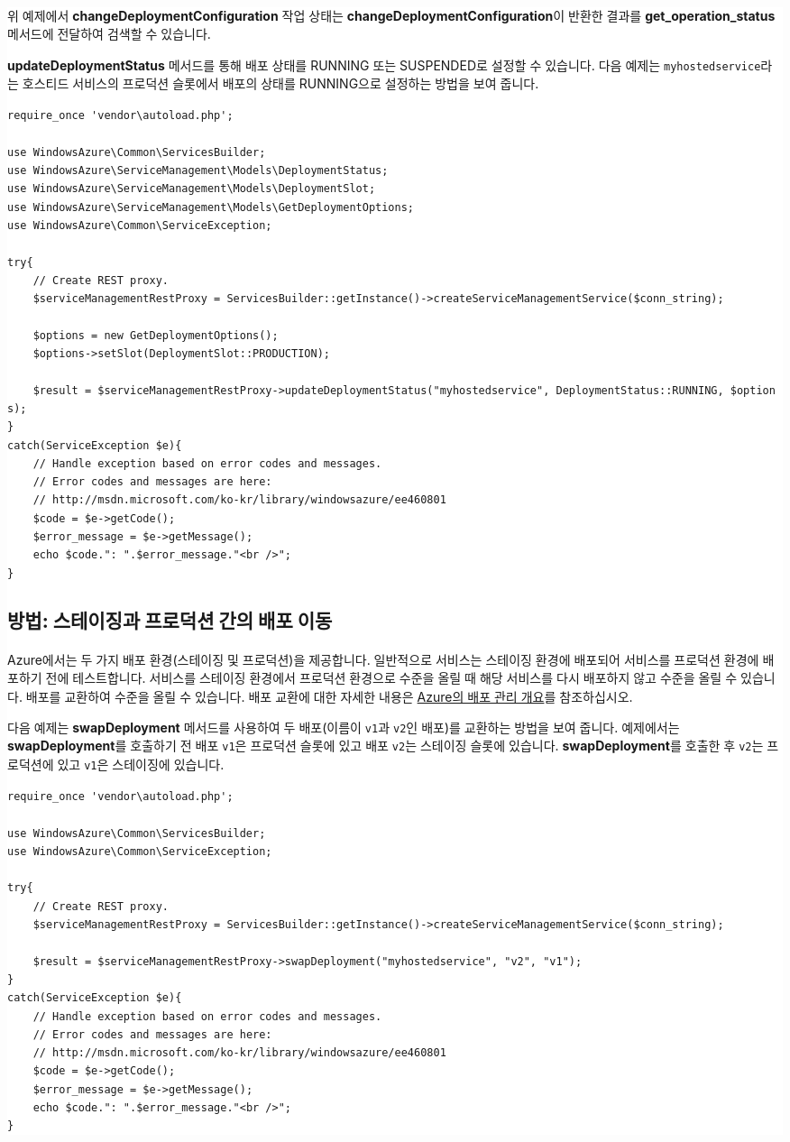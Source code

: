 위 예제에서 **changeDeploymentConfiguration** 작업 상태는 **changeDeploymentConfiguration**이 반환한 결과를 **get\_operation\_status** 메서드에 전달하여 검색할 수 있습니다.

**updateDeploymentStatus** 메서드를 통해 배포 상태를 RUNNING 또는 SUSPENDED로 설정할 수 있습니다. 다음 예제는 `myhostedservice`라는 호스티드 서비스의 프로덕션 슬롯에서 배포의 상태를 RUNNING으로 설정하는 방법을 보여 줍니다.

    require_once 'vendor\autoload.php';

    use WindowsAzure\Common\ServicesBuilder;
    use WindowsAzure\ServiceManagement\Models\DeploymentStatus;
    use WindowsAzure\ServiceManagement\Models\DeploymentSlot;
    use WindowsAzure\ServiceManagement\Models\GetDeploymentOptions;
    use WindowsAzure\Common\ServiceException;

    try{
        // Create REST proxy.
        $serviceManagementRestProxy = ServicesBuilder::getInstance()->createServiceManagementService($conn_string);
        
        $options = new GetDeploymentOptions();
        $options->setSlot(DeploymentSlot::PRODUCTION);
        
        $result = $serviceManagementRestProxy->updateDeploymentStatus("myhostedservice", DeploymentStatus::RUNNING, $options);
    }
    catch(ServiceException $e){
        // Handle exception based on error codes and messages.
        // Error codes and messages are here: 
        // http://msdn.microsoft.com/ko-kr/library/windowsazure/ee460801
        $code = $e->getCode();
        $error_message = $e->getMessage();
        echo $code.": ".$error_message."<br />";
    }

방법: 스테이징과 프로덕션 간의 배포 이동
----------------------------------------

Azure에서는 두 가지 배포 환경(스테이징 및 프로덕션)을 제공합니다. 일반적으로 서비스는 스테이징 환경에 배포되어 서비스를 프로덕션 환경에 배포하기 전에 테스트합니다. 서비스를 스테이징 환경에서 프로덕션 환경으로 수준을 올릴 때 해당 서비스를 다시 배포하지 않고 수준을 올릴 수 있습니다. 배포를 교환하여 수준을 올릴 수 있습니다. 배포 교환에 대한 자세한 내용은 [Azure의 배포 관리 개요](http://msdn.microsoft.com/ko-kr/library/windowsazure/hh386336.aspx)를 참조하십시오.

다음 예제는 **swapDeployment** 메서드를 사용하여 두 배포(이름이 `v1`과 `v2`인 배포)를 교환하는 방법을 보여 줍니다. 예제에서는 **swapDeployment**를 호출하기 전 배포 `v1`은 프로덕션 슬롯에 있고 배포 `v2`는 스테이징 슬롯에 있습니다. **swapDeployment**를 호출한 후 `v2`는 프로덕션에 있고 `v1`은 스테이징에 있습니다.

    require_once 'vendor\autoload.php';  

    use WindowsAzure\Common\ServicesBuilder;
    use WindowsAzure\Common\ServiceException;

    try{
        // Create REST proxy.
        $serviceManagementRestProxy = ServicesBuilder::getInstance()->createServiceManagementService($conn_string);
        
        $result = $serviceManagementRestProxy->swapDeployment("myhostedservice", "v2", "v1");
    }
    catch(ServiceException $e){
        // Handle exception based on error codes and messages.
        // Error codes and messages are here: 
        // http://msdn.microsoft.com/ko-kr/library/windowsazure/ee460801
        $code = $e->getCode();
        $error_message = $e->getMessage();
        echo $code.": ".$error_message."<br />";
    }
